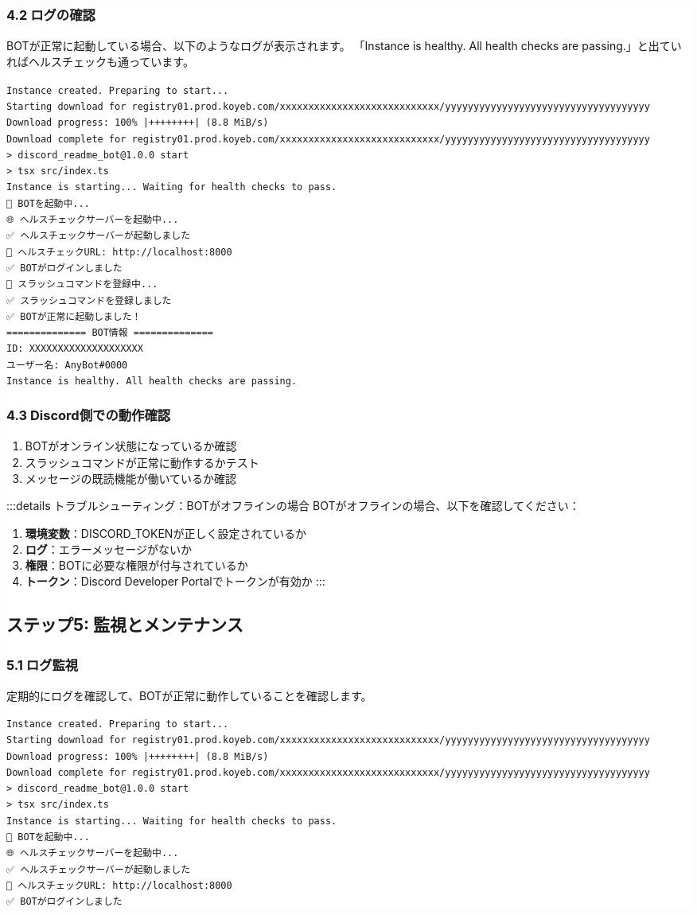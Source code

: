### 4.2 ログの確認

BOTが正常に起動している場合、以下のようなログが表示されます。
「Instance is healthy. All health checks are passing.」と出ていればヘルスチェックも通っています。

```shell
Instance created. Preparing to start...
Starting download for registry01.prod.koyeb.com/xxxxxxxxxxxxxxxxxxxxxxxxxxxx/yyyyyyyyyyyyyyyyyyyyyyyyyyyyyyyyyyyy
Download progress: 100% |++++++++| (8.8 MiB/s)
Download complete for registry01.prod.koyeb.com/xxxxxxxxxxxxxxxxxxxxxxxxxxxx/yyyyyyyyyyyyyyyyyyyyyyyyyyyyyyyyyyyy
> discord_readme_bot@1.0.0 start
> tsx src/index.ts
Instance is starting... Waiting for health checks to pass.
🤖 BOTを起動中...
🌐 ヘルスチェックサーバーを起動中...
✅ ヘルスチェックサーバーが起動しました
🔗 ヘルスチェックURL: http://localhost:8000
✅ BOTがログインしました
🔄 スラッシュコマンドを登録中...
✅ スラッシュコマンドを登録しました
✅ BOTが正常に起動しました！
============== BOT情報 ==============
ID: XXXXXXXXXXXXXXXXXXXX
ユーザー名: AnyBot#0000
Instance is healthy. All health checks are passing.
```

### 4.3 Discord側での動作確認

1. BOTがオンライン状態になっているか確認
2. スラッシュコマンドが正常に動作するかテスト
3. メッセージの既読機能が働いているか確認

:::details トラブルシューティング：BOTがオフラインの場合
BOTがオフラインの場合、以下を確認してください：

1. **環境変数**：DISCORD_TOKENが正しく設定されているか
2. **ログ**：エラーメッセージがないか
3. **権限**：BOTに必要な権限が付与されているか
4. **トークン**：Discord Developer Portalでトークンが有効か
:::

## ステップ5: 監視とメンテナンス

### 5.1 ログ監視

定期的にログを確認して、BOTが正常に動作していることを確認します。

```shell
Instance created. Preparing to start...
Starting download for registry01.prod.koyeb.com/xxxxxxxxxxxxxxxxxxxxxxxxxxxx/yyyyyyyyyyyyyyyyyyyyyyyyyyyyyyyyyyyy
Download progress: 100% |++++++++| (8.8 MiB/s)
Download complete for registry01.prod.koyeb.com/xxxxxxxxxxxxxxxxxxxxxxxxxxxx/yyyyyyyyyyyyyyyyyyyyyyyyyyyyyyyyyyyy
> discord_readme_bot@1.0.0 start
> tsx src/index.ts
Instance is starting... Waiting for health checks to pass.
🤖 BOTを起動中...
🌐 ヘルスチェックサーバーを起動中...
✅ ヘルスチェックサーバーが起動しました
🔗 ヘルスチェックURL: http://localhost:8000
✅ BOTがログインしました
```
